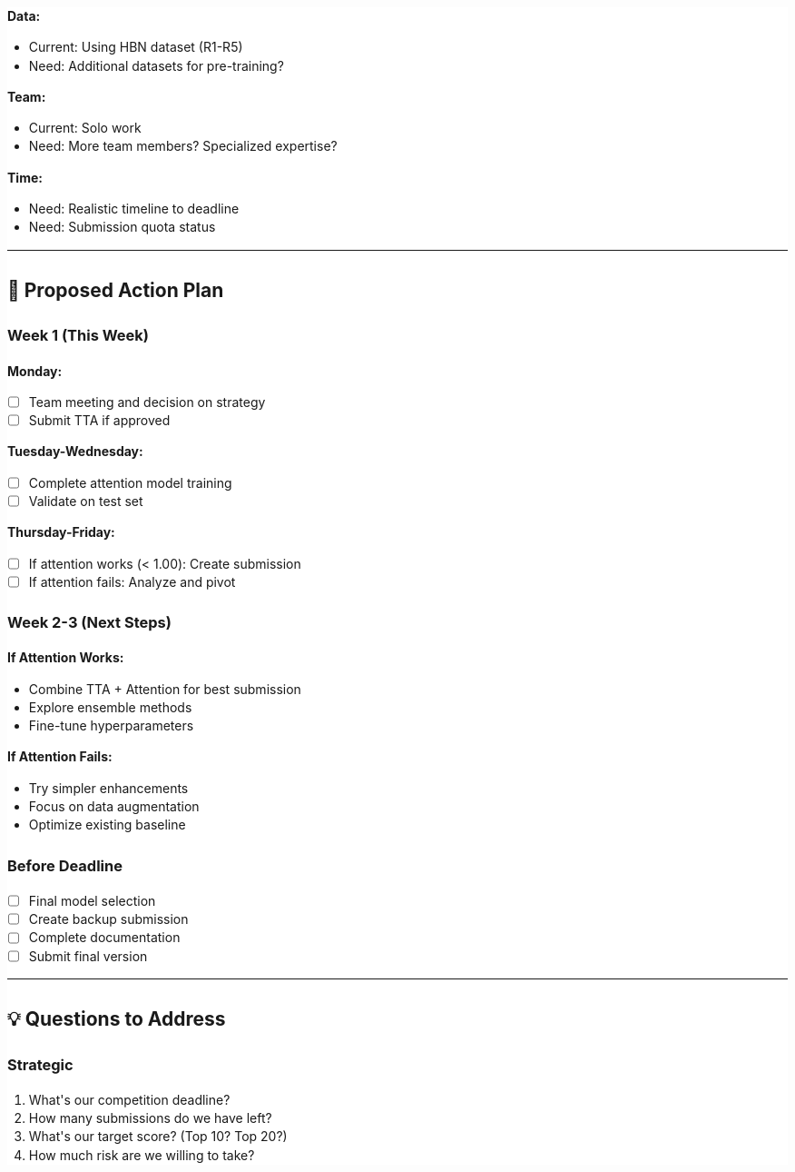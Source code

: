 **Data:**
- Current: Using HBN dataset (R1-R5)
- Need: Additional datasets for pre-training?

**Team:**
- Current: Solo work
- Need: More team members? Specialized expertise?

**Time:**
- Need: Realistic timeline to deadline
- Need: Submission quota status

---

## 🚀 Proposed Action Plan

### Week 1 (This Week)
**Monday:**
- [ ] Team meeting and decision on strategy
- [ ] Submit TTA if approved

**Tuesday-Wednesday:**
- [ ] Complete attention model training
- [ ] Validate on test set

**Thursday-Friday:**
- [ ] If attention works (< 1.00): Create submission
- [ ] If attention fails: Analyze and pivot

### Week 2-3 (Next Steps)
**If Attention Works:**
- Combine TTA + Attention for best submission
- Explore ensemble methods
- Fine-tune hyperparameters

**If Attention Fails:**
- Try simpler enhancements
- Focus on data augmentation
- Optimize existing baseline

### Before Deadline
- [ ] Final model selection
- [ ] Create backup submission
- [ ] Complete documentation
- [ ] Submit final version

---

## 💡 Questions to Address

### Strategic
1. What's our competition deadline?
2. How many submissions do we have left?
3. What's our target score? (Top 10? Top 20?)
4. How much risk are we willing to take?
